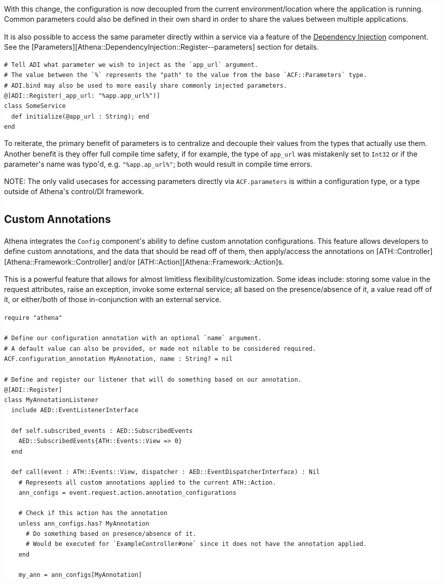 With this change, the configuration is now decoupled from the current environment/location where the application is running. Common parameters could also be defined in their own shard in order to share the values between multiple applications. 

It is also possible to access the same parameter directly within a service via a feature of the [Dependency Injection](dependency_injection.md) component. See the [Parameters][Athena::DependencyInjection::Register--parameters] section for details.

```crystal
# Tell ADI what parameter we wish to inject as the `app_url` argument.
# The value between the `%` represents the "path" to the value from the base `ACF::Parameters` type.
# ADI.bind may also be used to more easily share commonly injected parameters.
@[ADI::Register(_app_url: "%app.app_url%")]
class SomeService
  def initialize(@app_url : String); end
end
```

To reiterate, the primary benefit of parameters is to centralize and decouple their values from the types that actually use them. Another benefit is they offer full compile time safety, if for example, the type of `app_url` was mistakenly set to `Int32` or if the parameter's name was typo'd, e.g. `"%app.ap_url%"`; both would result in compile time errors.

NOTE: The only valid usecases for accessing parameters directly via `ACF.parameters` is within a configuration type, or a type outside of Athena's control/DI framework.

## Custom Annotations

Athena integrates the `Config` component's ability to define custom annotation configurations. This feature allows developers to define custom annotations, and the data that should be read off of them, then apply/access the annotations on [ATH::Controller][Athena::Framework::Controller] and/or [ATH::Action][Athena::Framework::Action]s.

This is a powerful feature that allows for almost limitless flexibility/customization. Some ideas include: storing some value in the request attributes, raise an exception, invoke some external service; all based on the presence/absence of it, a value read off of it, or either/both of those in-conjunction with an external service.

```crystal
require "athena"

# Define our configuration annotation with an optional `name` argument.
# A default value can also be provided, or made not nilable to be considered required.
ACF.configuration_annotation MyAnnotation, name : String? = nil

# Define and register our listener that will do something based on our annotation.
@[ADI::Register]
class MyAnnotationListener
  include AED::EventListenerInterface

  def self.subscribed_events : AED::SubscribedEvents
    AED::SubscribedEvents{ATH::Events::View => 0}
  end

  def call(event : ATH::Events::View, dispatcher : AED::EventDispatcherInterface) : Nil
    # Represents all custom annotations applied to the current ATH::Action.
    ann_configs = event.request.action.annotation_configurations

    # Check if this action has the annotation
    unless ann_configs.has? MyAnnotation
      # Do something based on presence/absence of it.
      # Would be executed for `ExampleController#one` since it does not have the annotation applied.
    end

    my_ann = ann_configs[MyAnnotation]
```